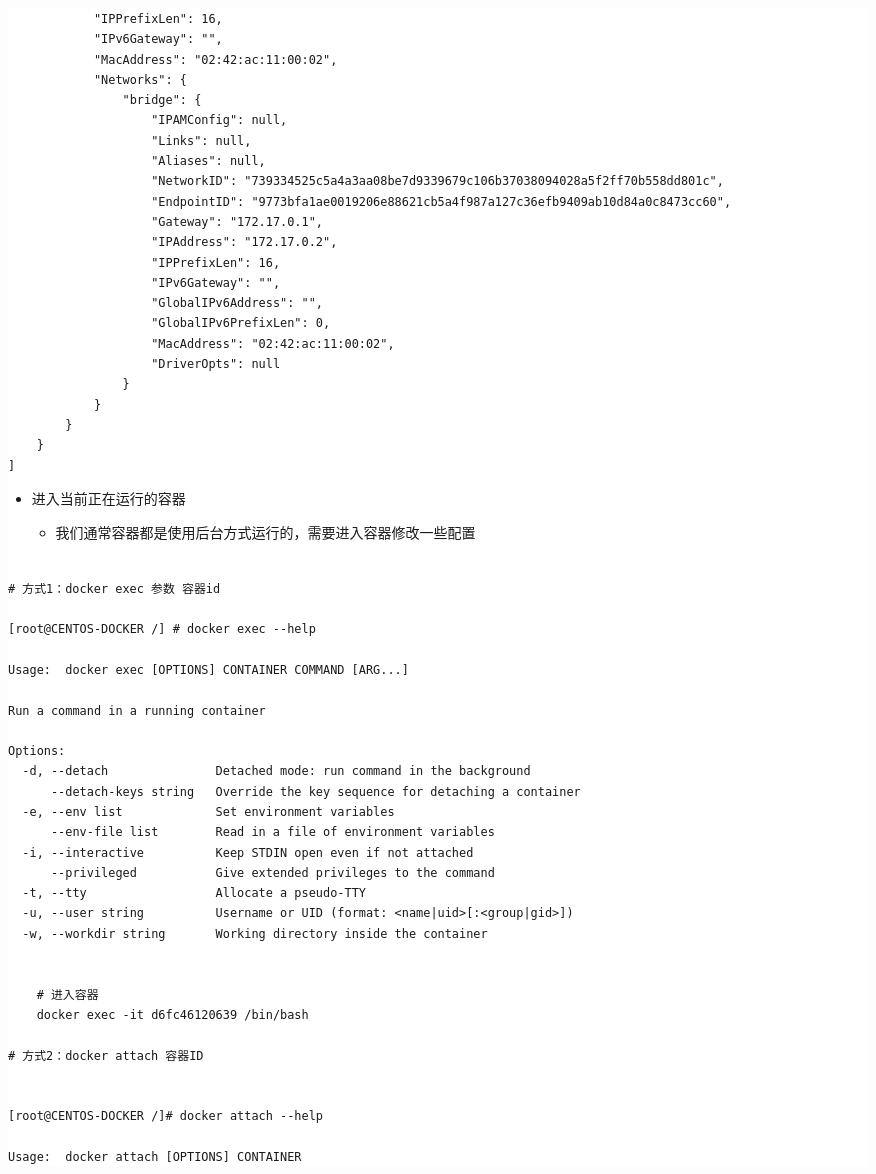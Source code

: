 ~~~Shell
            "IPPrefixLen": 16,
            "IPv6Gateway": "",
            "MacAddress": "02:42:ac:11:00:02",
            "Networks": {
                "bridge": {
                    "IPAMConfig": null,
                    "Links": null,
                    "Aliases": null,
                    "NetworkID": "739334525c5a4a3aa08be7d9339679c106b37038094028a5f2ff70b558dd801c",
                    "EndpointID": "9773bfa1ae0019206e88621cb5a4f987a127c36efb9409ab10d84a0c8473cc60",
                    "Gateway": "172.17.0.1",
                    "IPAddress": "172.17.0.2",
                    "IPPrefixLen": 16,
                    "IPv6Gateway": "",
                    "GlobalIPv6Address": "",
                    "GlobalIPv6PrefixLen": 0,
                    "MacAddress": "02:42:ac:11:00:02",
                    "DriverOpts": null
                }
            }
        }
    }
]

~~~

* 进入当前正在运行的容器
  
    * 我们通常容器都是使用后台方式运行的，需要进入容器修改一些配置

~~~shell

# 方式1：docker exec 参数 容器id

[root@CENTOS-DOCKER /] # docker exec --help

Usage:  docker exec [OPTIONS] CONTAINER COMMAND [ARG...]

Run a command in a running container

Options:
  -d, --detach               Detached mode: run command in the background
      --detach-keys string   Override the key sequence for detaching a container
  -e, --env list             Set environment variables
      --env-file list        Read in a file of environment variables
  -i, --interactive          Keep STDIN open even if not attached
      --privileged           Give extended privileges to the command
  -t, --tty                  Allocate a pseudo-TTY
  -u, --user string          Username or UID (format: <name|uid>[:<group|gid>])
  -w, --workdir string       Working directory inside the container


    # 进入容器
    docker exec -it d6fc46120639 /bin/bash

# 方式2：docker attach 容器ID


[root@CENTOS-DOCKER /]# docker attach --help

Usage:  docker attach [OPTIONS] CONTAINER

~~~